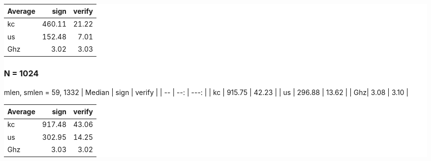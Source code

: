 | Average | sign | verify |
|  --  | --:  | ---: |
| kc |   460.11 |    21.22 |
| us |   152.48 |     7.01 |
| Ghz|     3.02 |     3.03 |


### N = 1024

mlen, smlen = 59, 1332
| Median   | sign | verify |
|  --   | --:  | ---: |
| kc |   915.75 |    42.23 |
| us |   296.88 |    13.62 |
| Ghz|     3.08 |     3.10 |

| Average | sign | verify |
|  --  | --:  | ---: |
| kc |   917.48 |    43.06 |
| us |   302.95 |    14.25 |
| Ghz|     3.03 |     3.02 |
